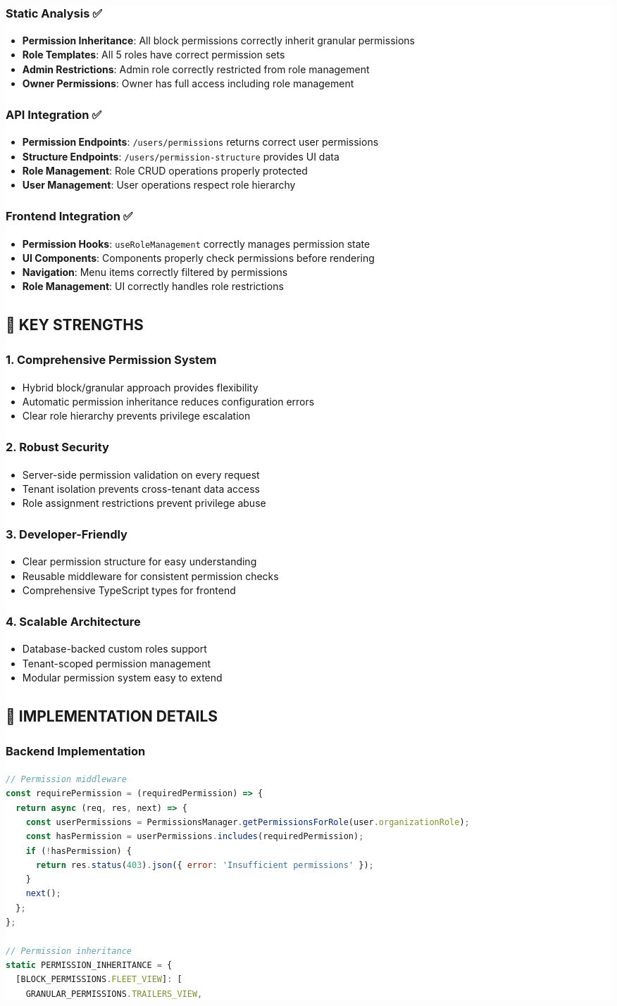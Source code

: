 ### Static Analysis ✅
- **Permission Inheritance**: All block permissions correctly inherit granular permissions
- **Role Templates**: All 5 roles have correct permission sets
- **Admin Restrictions**: Admin role correctly restricted from role management
- **Owner Permissions**: Owner has full access including role management

### API Integration ✅
- **Permission Endpoints**: `/users/permissions` returns correct user permissions
- **Structure Endpoints**: `/users/permission-structure` provides UI data
- **Role Management**: Role CRUD operations properly protected
- **User Management**: User operations respect role hierarchy

### Frontend Integration ✅
- **Permission Hooks**: `useRoleManagement` correctly manages permission state
- **UI Components**: Components properly check permissions before rendering
- **Navigation**: Menu items correctly filtered by permissions
- **Role Management**: UI correctly handles role restrictions

## 🎯 KEY STRENGTHS

### 1. **Comprehensive Permission System**
- Hybrid block/granular approach provides flexibility
- Automatic permission inheritance reduces configuration errors
- Clear role hierarchy prevents privilege escalation

### 2. **Robust Security**
- Server-side permission validation on every request
- Tenant isolation prevents cross-tenant data access
- Role assignment restrictions prevent privilege abuse

### 3. **Developer-Friendly**
- Clear permission structure for easy understanding
- Reusable middleware for consistent permission checks
- Comprehensive TypeScript types for frontend

### 4. **Scalable Architecture**
- Database-backed custom roles support
- Tenant-scoped permission management
- Modular permission system easy to extend

## 🔧 IMPLEMENTATION DETAILS

### Backend Implementation
```javascript
// Permission middleware
const requirePermission = (requiredPermission) => {
  return async (req, res, next) => {
    const userPermissions = PermissionsManager.getPermissionsForRole(user.organizationRole);
    const hasPermission = userPermissions.includes(requiredPermission);
    if (!hasPermission) {
      return res.status(403).json({ error: 'Insufficient permissions' });
    }
    next();
  };
};

// Permission inheritance
static PERMISSION_INHERITANCE = {
  [BLOCK_PERMISSIONS.FLEET_VIEW]: [
    GRANULAR_PERMISSIONS.TRAILERS_VIEW,
```